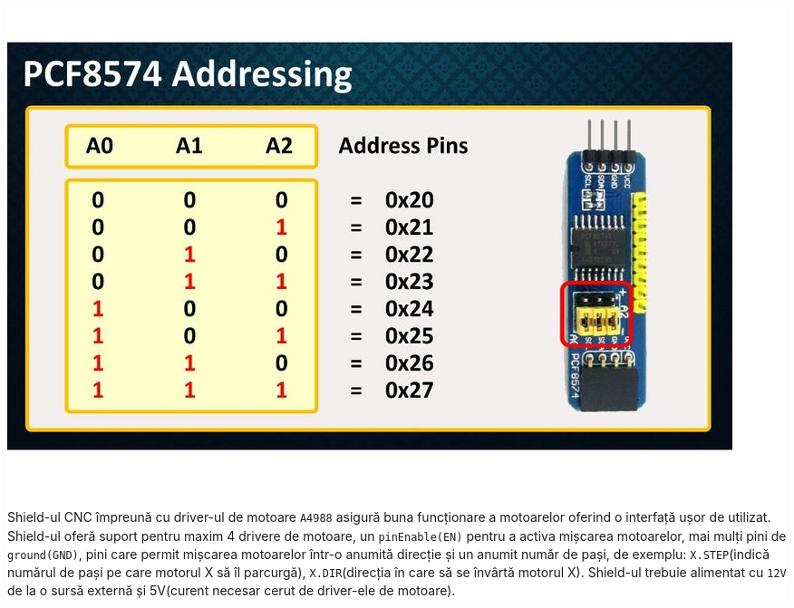

![App Screenshot](https://raw.githubusercontent.com/Cozinia/VendingMachine/main/src/Imagini%20componente/PCF8574_adresses.png)


	

	
Shield-ul CNC împreună cu driver-ul de motoare `A4988` asigură buna funcționare a motoarelor oferind o interfață ușor de utilizat. 
Shield-ul oferă suport pentru maxim 4 drivere de motoare, un `pinEnable(EN)` pentru a activa mișcarea motoarelor, mai mulți pini de `ground(GND)`, pini care permit mișcarea motoarelor într-o anumită direcție și un anumit număr de pași, de exemplu: `X.STEP`(indică numărul de pași pe care motorul X să îl parcurgă), `X.DIR`(direcția în care să se învârtă motorul X). Shield-ul trebuie alimentat cu `12V` de la o sursă externă și 5V(curent necesar cerut de driver-ele de motoare).
	